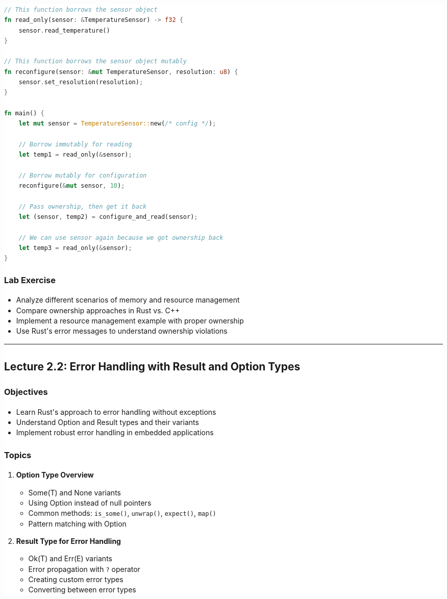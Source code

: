 ```rust
// This function borrows the sensor object
fn read_only(sensor: &TemperatureSensor) -> f32 {
    sensor.read_temperature()
}

// This function borrows the sensor object mutably
fn reconfigure(sensor: &mut TemperatureSensor, resolution: u8) {
    sensor.set_resolution(resolution);
}

fn main() {
    let mut sensor = TemperatureSensor::new(/* config */);
    
    // Borrow immutably for reading
    let temp1 = read_only(&sensor);
    
    // Borrow mutably for configuration
    reconfigure(&mut sensor, 10);
    
    // Pass ownership, then get it back
    let (sensor, temp2) = configure_and_read(sensor);
    
    // We can use sensor again because we got ownership back
    let temp3 = read_only(&sensor);
}
```

### Lab Exercise
- Analyze different scenarios of memory and resource management
- Compare ownership approaches in Rust vs. C++
- Implement a resource management example with proper ownership
- Use Rust's error messages to understand ownership violations

---

## Lecture 2.2: Error Handling with Result and Option Types

### Objectives
- Learn Rust's approach to error handling without exceptions
- Understand Option and Result types and their variants
- Implement robust error handling in embedded applications

### Topics
1. **Option Type Overview**
   - Some(T) and None variants
   - Using Option instead of null pointers
   - Common methods: `is_some()`, `unwrap()`, `expect()`, `map()`
   - Pattern matching with Option

2. **Result Type for Error Handling**
   - Ok(T) and Err(E) variants
   - Error propagation with `?` operator
   - Creating custom error types
   - Converting between error types
